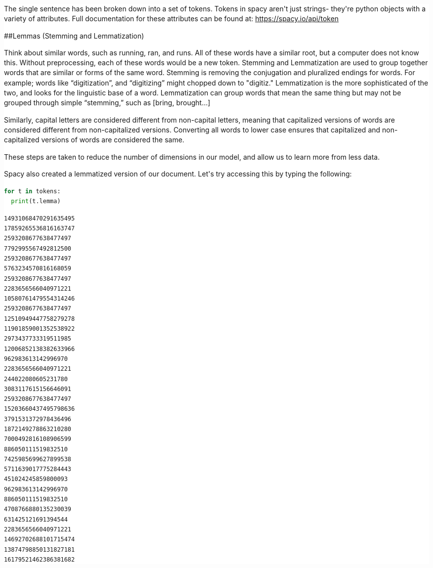     


The single sentence has been broken down into a set of tokens. Tokens in spacy aren't just strings- they're python objects with a variety of attributes. Full documentation for these attributes can be found at: https://spacy.io/api/token

##Lemmas (Stemming and Lemmatization)

Think about similar words, such as running, ran, and runs. All of these words have a similar root, but a computer does not know this. Without preprocessing, each of these words would be a new token. Stemming and Lemmatization are used to group together words that are similar or forms of the same word. Stemming is removing the conjugation and pluralized endings for words. For example; words like “digitization”, and “digitizing” might chopped down to "digitiz." Lemmatization is the more sophisticated of the two, and looks for the linguistic base of a word. Lemmatization can group words that mean the same thing but may not be grouped through simple “stemming,” such as [bring, brought…]

Similarly, capital letters are considered different from non-capital letters, meaning that capitalized versions of words are considered different from non-capitalized versions. Converting all words to lower case ensures that capitalized and non-capitalized versions of words are considered the same.

These steps are taken to reduce the number of dimensions in our model, and allow us to learn more from less data.

Spacy also created a lemmatized version of our document. Let's try accessing this by typing the following:



```python
for t in tokens:
  print(t.lemma)
```

    14931068470291635495
    17859265536816163747
    2593208677638477497
    7792995567492812500
    2593208677638477497
    5763234570816168059
    2593208677638477497
    2283656566040971221
    10580761479554314246
    2593208677638477497
    12510949447758279278
    11901859001352538922
    2973437733319511985
    12006852138382633966
    962983613142996970
    2283656566040971221
    244022080605231780
    3083117615156646091
    2593208677638477497
    15203660437495798636
    3791531372978436496
    1872149278863210280
    7000492816108906599
    886050111519832510
    7425985699627899538
    5711639017775284443
    451024245859800093
    962983613142996970
    886050111519832510
    4708766880135230039
    631425121691394544
    2283656566040971221
    14692702688101715474
    13874798850131827181
    16179521462386381682